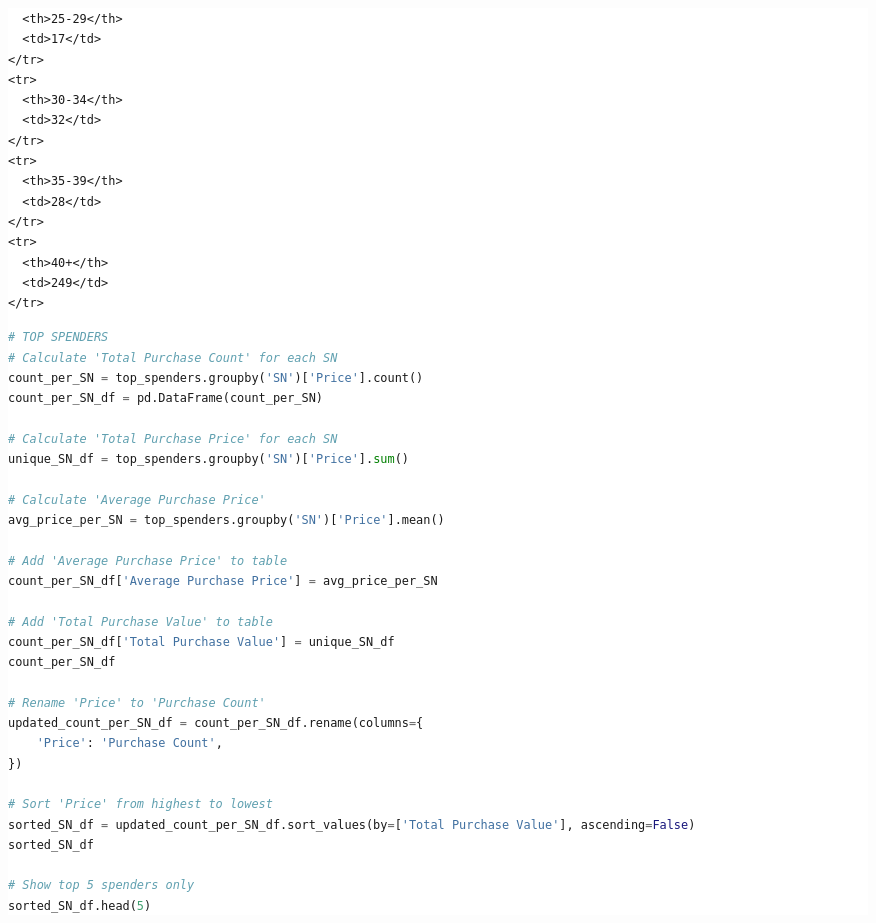       <th>25-29</th>
      <td>17</td>
    </tr>
    <tr>
      <th>30-34</th>
      <td>32</td>
    </tr>
    <tr>
      <th>35-39</th>
      <td>28</td>
    </tr>
    <tr>
      <th>40+</th>
      <td>249</td>
    </tr>
  </tbody>
</table>
</div>




```python
# TOP SPENDERS
# Calculate 'Total Purchase Count' for each SN
count_per_SN = top_spenders.groupby('SN')['Price'].count()
count_per_SN_df = pd.DataFrame(count_per_SN)

# Calculate 'Total Purchase Price' for each SN
unique_SN_df = top_spenders.groupby('SN')['Price'].sum()

# Calculate 'Average Purchase Price'
avg_price_per_SN = top_spenders.groupby('SN')['Price'].mean()

# Add 'Average Purchase Price' to table
count_per_SN_df['Average Purchase Price'] = avg_price_per_SN

# Add 'Total Purchase Value' to table
count_per_SN_df['Total Purchase Value'] = unique_SN_df
count_per_SN_df

# Rename 'Price' to 'Purchase Count'
updated_count_per_SN_df = count_per_SN_df.rename(columns={
    'Price': 'Purchase Count',
})

# Sort 'Price' from highest to lowest
sorted_SN_df = updated_count_per_SN_df.sort_values(by=['Total Purchase Value'], ascending=False)
sorted_SN_df

# Show top 5 spenders only
sorted_SN_df.head(5)
```
